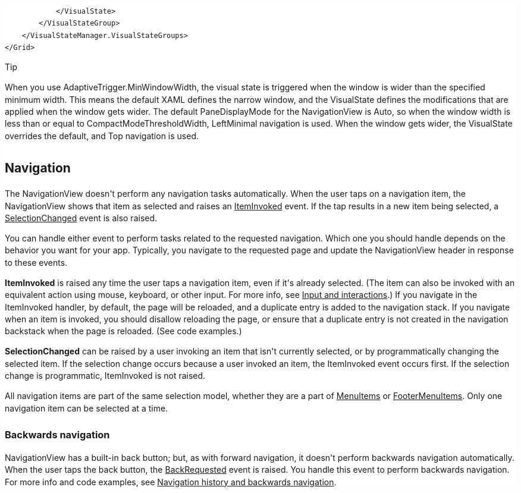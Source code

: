 ```xaml
            </VisualState>
        </VisualStateGroup>
    </VisualStateManager.VisualStateGroups>
</Grid>

```

> [!TIP]
> When you use AdaptiveTrigger.MinWindowWidth, the visual state is triggered when the window is wider than the specified minimum width. This means the default XAML defines the narrow window, and the VisualState defines the modifications that are applied when the window gets wider. The default PaneDisplayMode for the NavigationView is Auto, so when the window width is less than or equal to CompactModeThresholdWidth, LeftMinimal navigation is used. When the window gets wider, the VisualState overrides the default, and Top navigation is used.

## Navigation

The NavigationView doesn't perform any navigation tasks automatically. When the user taps on a navigation item, the NavigationView shows that item as selected and raises an [ItemInvoked](/uwp/api/windows.ui.xaml.controls.navigationview.ItemInvoked) event. If the tap results in a new item being selected, a [SelectionChanged](/uwp/api/windows.ui.xaml.controls.navigationview.SelectionChanged) event is also raised.

You can handle either event to perform tasks related to the requested navigation. Which one you should handle depends on the behavior you want for your app. Typically, you navigate to the requested page and update the NavigationView header in response to these events.

**ItemInvoked** is raised any time the user taps a navigation item, even if it's already selected. (The item can also be invoked with an equivalent action using mouse, keyboard, or other input. For more info, see [Input and interactions](../input/index.md).) If you navigate in the ItemInvoked handler, by default, the page will be reloaded, and a duplicate entry is added to the navigation stack. If you navigate when an item is invoked, you should disallow reloading the page, or ensure that a duplicate entry is not created in the navigation backstack when the page is reloaded. (See code examples.)

**SelectionChanged** can be raised by a user invoking an item that isn't currently selected, or by programmatically changing the selected item. If the selection change occurs because a user invoked an item, the ItemInvoked event occurs first. If the selection change is programmatic, ItemInvoked is not raised.

All navigation items are part of the same selection model, whether they are a part of [MenuItems](/uwp/api/microsoft.ui.xaml.controls.navigationview.MenuItems) or [FooterMenuItems](/uwp/api/microsoft.ui.xaml.controls.navigationview.FooterMenuItems). Only one navigation item can be selected at a time.

### Backwards navigation

NavigationView has a built-in back button; but, as with forward navigation, it doesn't perform backwards navigation automatically. When the user taps the back button, the [BackRequested](/uwp/api/windows.ui.xaml.controls.navigationview.BackRequested) event is raised. You handle this event to perform backwards navigation. For more info and code examples, see [Navigation history and backwards navigation](../basics/navigation-history-and-backwards-navigation.md).
